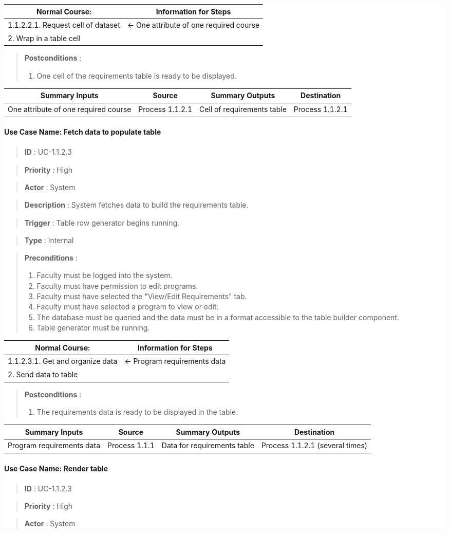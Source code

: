 | Normal Course:                     | Information for Steps                             |
| ---------------------------------- | ------------------------------------------------- |
| 1.1.2.2.1. Request cell of dataset | $\leftarrow$ One attribute of one required course |
| 2. Wrap in a table cell            |                                                   |

> __Postconditions__ :
>   1. One cell of the requirements table is ready to be displayed.

| Summary Inputs                       | Source          | Summary Outputs            | Destination     |
| ------------------------------------ | --------------- | -------------------------- | --------------- |
| One attribute of one required course | Process 1.1.2.1 | Cell of requirements table | Process 1.1.2.1 |

#### Use Case Name: Fetch data to populate table

> __ID__ : UC-1.1.2.3

> __Priority__ : High

> __Actor__ : System

> __Description__ : System fetches data to build the requirements table.

> __Trigger__ : Table row generator begins running.

> __Type__ : Internal

> __Preconditions__ :
>   1. Faculty must be logged into the system.
>   2. Faculty must have permission to edit programs.
>   3. Faculty must have selected the "View/Edit Requirements" tab.
>   4. Faculty must have selected a program to view or edit.
>   5. The database must be queried and the data must be in a format accessible to the table builder component.
>   6. Table generator must be running.

| Normal Course:                   | Information for Steps                  |
| -------------------------------- | -------------------------------------- |
| 1.1.2.3.1. Get and organize data | $\leftarrow$ Program requirements data |
| 2. Send data to table            |                                        |

> __Postconditions__ :
>   1. The requirements data is ready to be displayed in the table.

| Summary Inputs            | Source        | Summary Outputs             | Destination                     |
| ------------------------- | ------------- | --------------------------- | ------------------------------- |
| Program requirements data | Process 1.1.1 | Data for requirements table | Process 1.1.2.1 (several times) |

#### Use Case Name: Render table

> __ID__ : UC-1.1.2.3

> __Priority__ : High

> __Actor__ : System
